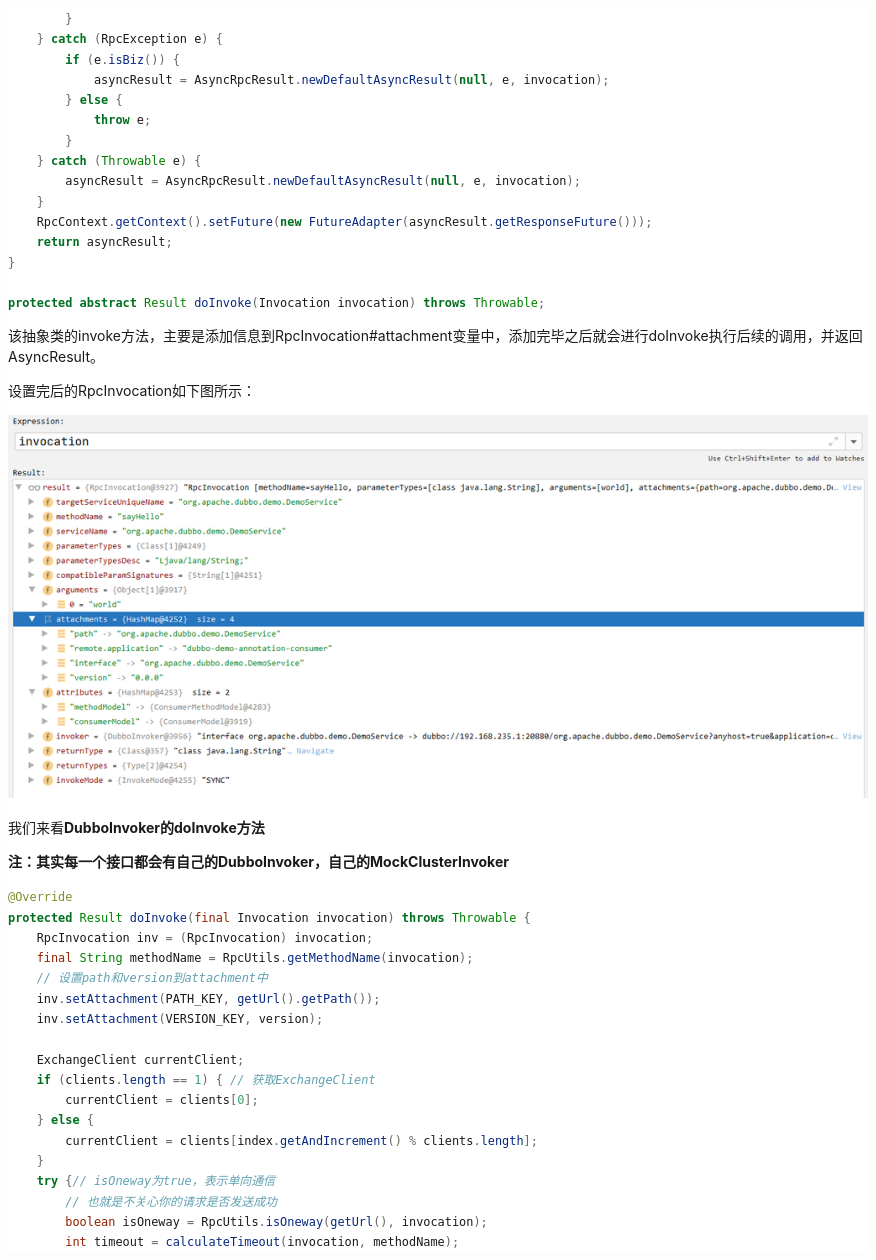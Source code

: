 ```java
        }
    } catch (RpcException e) {
        if (e.isBiz()) {
            asyncResult = AsyncRpcResult.newDefaultAsyncResult(null, e, invocation);
        } else {
            throw e;
        }
    } catch (Throwable e) {
        asyncResult = AsyncRpcResult.newDefaultAsyncResult(null, e, invocation);
    }
    RpcContext.getContext().setFuture(new FutureAdapter(asyncResult.getResponseFuture()));
    return asyncResult;
}

protected abstract Result doInvoke(Invocation invocation) throws Throwable;
```

该抽象类的invoke方法，主要是添加信息到RpcInvocation#attachment变量中，添加完毕之后就会进行doInvoke执行后续的调用，并返回AsyncResult。

设置完后的RpcInvocation如下图所示：

![image-20220722220148391](Dubbo一套解决/image-20220722220148391.png)

我们来看**DubboInvoker的doInvoke方法**

**注：其实每一个接口都会有自己的DubboInvoker，自己的MockClusterInvoker**

```java
@Override
protected Result doInvoke(final Invocation invocation) throws Throwable {
    RpcInvocation inv = (RpcInvocation) invocation;
    final String methodName = RpcUtils.getMethodName(invocation);
    // 设置path和version到attachment中
    inv.setAttachment(PATH_KEY, getUrl().getPath());
    inv.setAttachment(VERSION_KEY, version);

    ExchangeClient currentClient;
    if (clients.length == 1) { // 获取ExchangeClient
        currentClient = clients[0];
    } else {
        currentClient = clients[index.getAndIncrement() % clients.length];
    }
    try {// isOneway为true，表示单向通信
        // 也就是不关心你的请求是否发送成功
        boolean isOneway = RpcUtils.isOneway(getUrl(), invocation);
        int timeout = calculateTimeout(invocation, methodName);
```